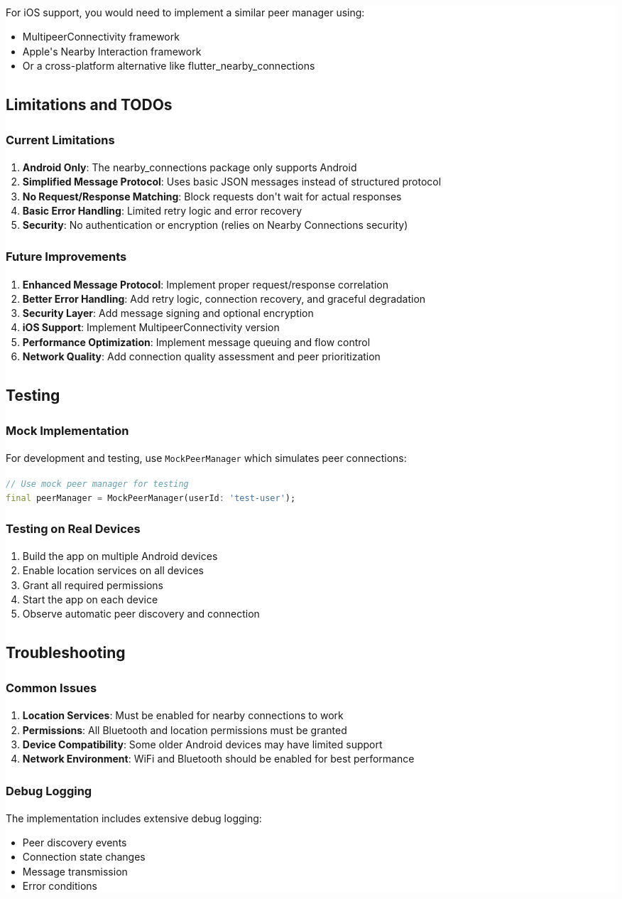 For iOS support, you would need to implement a similar peer manager using:
- MultipeerConnectivity framework
- Apple's Nearby Interaction framework
- Or a cross-platform alternative like flutter_nearby_connections

## Limitations and TODOs

### Current Limitations
1. **Android Only**: The nearby_connections package only supports Android
2. **Simplified Message Protocol**: Uses basic JSON messages instead of structured protocol
3. **No Request/Response Matching**: Block requests don't wait for actual responses
4. **Basic Error Handling**: Limited retry logic and error recovery
5. **Security**: No authentication or encryption (relies on Nearby Connections security)

### Future Improvements
1. **Enhanced Message Protocol**: Implement proper request/response correlation
2. **Better Error Handling**: Add retry logic, connection recovery, and graceful degradation
3. **Security Layer**: Add message signing and optional encryption
4. **iOS Support**: Implement MultipeerConnectivity version
5. **Performance Optimization**: Implement message queuing and flow control
6. **Network Quality**: Add connection quality assessment and peer prioritization

## Testing

### Mock Implementation
For development and testing, use `MockPeerManager` which simulates peer connections:

```dart
// Use mock peer manager for testing
final peerManager = MockPeerManager(userId: 'test-user');
```

### Testing on Real Devices
1. Build the app on multiple Android devices
2. Enable location services on all devices
3. Grant all required permissions
4. Start the app on each device
5. Observe automatic peer discovery and connection

## Troubleshooting

### Common Issues
1. **Location Services**: Must be enabled for nearby connections to work
2. **Permissions**: All Bluetooth and location permissions must be granted
3. **Device Compatibility**: Some older Android devices may have limited support
4. **Network Environment**: WiFi and Bluetooth should be enabled for best performance

### Debug Logging
The implementation includes extensive debug logging:
- Peer discovery events
- Connection state changes  
- Message transmission
- Error conditions
